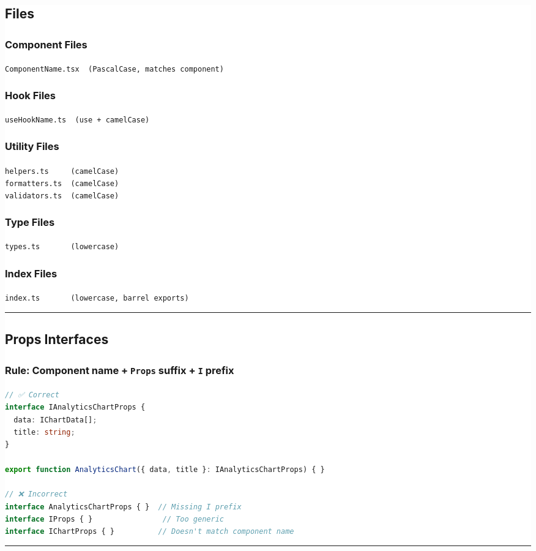 
## Files

### Component Files
```
ComponentName.tsx  (PascalCase, matches component)
```

### Hook Files
```
useHookName.ts  (use + camelCase)
```

### Utility Files
```
helpers.ts     (camelCase)
formatters.ts  (camelCase)
validators.ts  (camelCase)
```

### Type Files
```
types.ts       (lowercase)
```

### Index Files
```
index.ts       (lowercase, barrel exports)
```

---

## Props Interfaces

### Rule: Component name + `Props` suffix + `I` prefix

```typescript
// ✅ Correct
interface IAnalyticsChartProps {
  data: IChartData[];
  title: string;
}

export function AnalyticsChart({ data, title }: IAnalyticsChartProps) { }

// ❌ Incorrect
interface AnalyticsChartProps { }  // Missing I prefix
interface IProps { }                // Too generic
interface IChartProps { }          // Doesn't match component name
```

---
